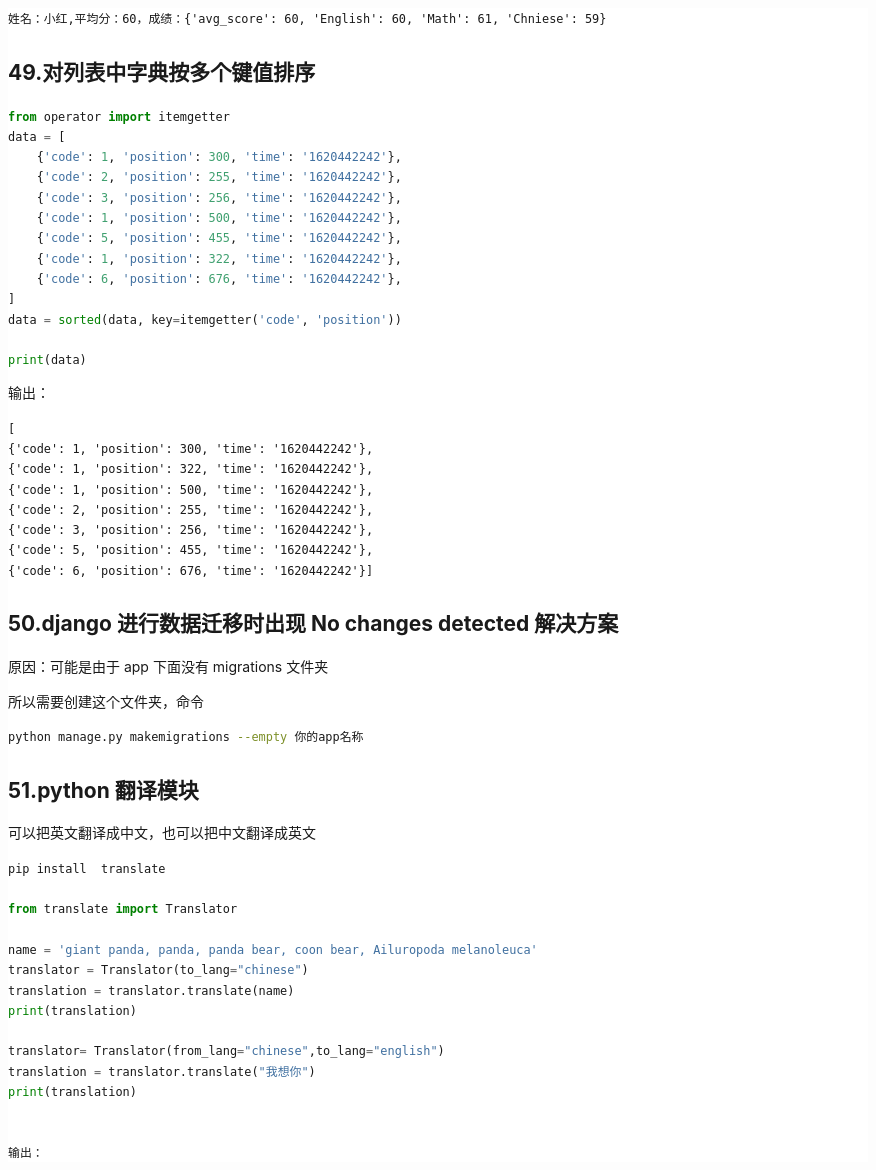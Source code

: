 ```
姓名：小红,平均分：60，成绩：{'avg_score': 60, 'English': 60, 'Math': 61, 'Chniese': 59}
```

## 49.对列表中字典按多个键值排序

```python
from operator import itemgetter
data = [
    {'code': 1, 'position': 300, 'time': '1620442242'},
    {'code': 2, 'position': 255, 'time': '1620442242'},
    {'code': 3, 'position': 256, 'time': '1620442242'},
    {'code': 1, 'position': 500, 'time': '1620442242'},
    {'code': 5, 'position': 455, 'time': '1620442242'},
    {'code': 1, 'position': 322, 'time': '1620442242'},
    {'code': 6, 'position': 676, 'time': '1620442242'},
]
data = sorted(data, key=itemgetter('code', 'position'))

print(data)

```

输出：

```
[
{'code': 1, 'position': 300, 'time': '1620442242'},
{'code': 1, 'position': 322, 'time': '1620442242'},
{'code': 1, 'position': 500, 'time': '1620442242'},
{'code': 2, 'position': 255, 'time': '1620442242'},
{'code': 3, 'position': 256, 'time': '1620442242'},
{'code': 5, 'position': 455, 'time': '1620442242'},
{'code': 6, 'position': 676, 'time': '1620442242'}]
```

## 50.django 进行数据迁移时出现 No changes detected 解决方案

原因：可能是由于 app 下面没有 migrations 文件夹

所以需要创建这个文件夹，命令

```sh
python manage.py makemigrations --empty 你的app名称
```

## 51.python 翻译模块

可以把英文翻译成中文，也可以把中文翻译成英文

```python
pip install  translate

from translate import Translator

name = 'giant panda, panda, panda bear, coon bear, Ailuropoda melanoleuca'
translator = Translator(to_lang="chinese")
translation = translator.translate(name)
print(translation)

translator= Translator(from_lang="chinese",to_lang="english")
translation = translator.translate("我想你")
print(translation)


输出：

```